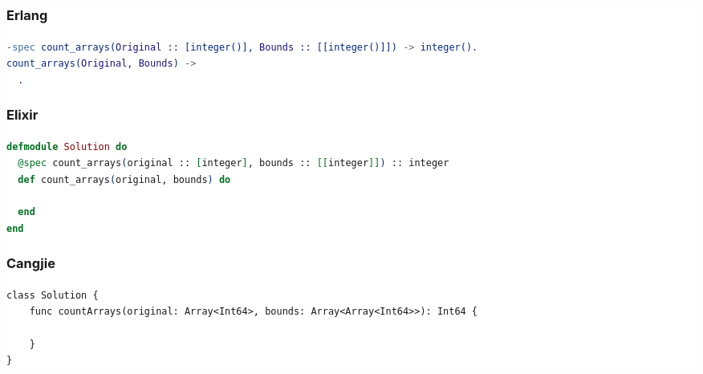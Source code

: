 ### Erlang

```erlang
-spec count_arrays(Original :: [integer()], Bounds :: [[integer()]]) -> integer().
count_arrays(Original, Bounds) ->
  .
```

### Elixir

```elixir
defmodule Solution do
  @spec count_arrays(original :: [integer], bounds :: [[integer]]) :: integer
  def count_arrays(original, bounds) do
    
  end
end
```

### Cangjie

```cangjie
class Solution {
    func countArrays(original: Array<Int64>, bounds: Array<Array<Int64>>): Int64 {

    }
}
```

